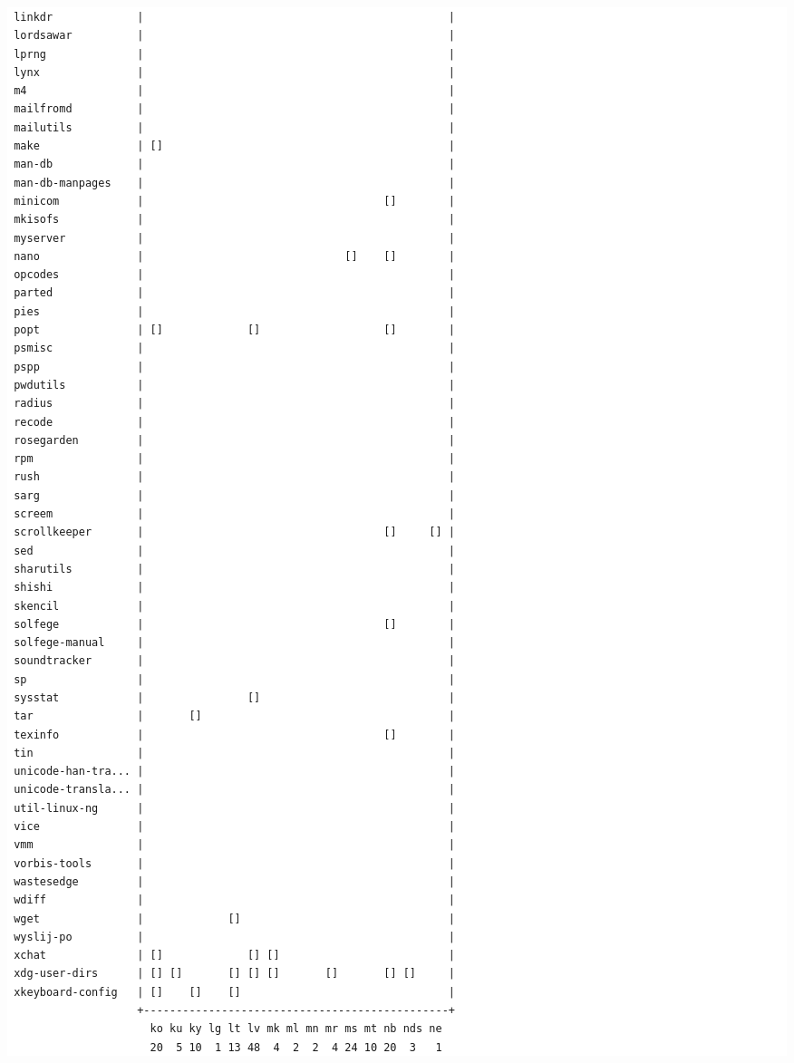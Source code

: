      linkdr             |                                               |
     lordsawar          |                                               |
     lprng              |                                               |
     lynx               |                                               |
     m4                 |                                               |
     mailfromd          |                                               |
     mailutils          |                                               |
     make               | []                                            |
     man-db             |                                               |
     man-db-manpages    |                                               |
     minicom            |                                     []        |
     mkisofs            |                                               |
     myserver           |                                               |
     nano               |                               []    []        |
     opcodes            |                                               |
     parted             |                                               |
     pies               |                                               |
     popt               | []             []                   []        |
     psmisc             |                                               |
     pspp               |                                               |
     pwdutils           |                                               |
     radius             |                                               |
     recode             |                                               |
     rosegarden         |                                               |
     rpm                |                                               |
     rush               |                                               |
     sarg               |                                               |
     screem             |                                               |
     scrollkeeper       |                                     []     [] |
     sed                |                                               |
     sharutils          |                                               |
     shishi             |                                               |
     skencil            |                                               |
     solfege            |                                     []        |
     solfege-manual     |                                               |
     soundtracker       |                                               |
     sp                 |                                               |
     sysstat            |                []                             |
     tar                |       []                                      |
     texinfo            |                                     []        |
     tin                |                                               |
     unicode-han-tra... |                                               |
     unicode-transla... |                                               |
     util-linux-ng      |                                               |
     vice               |                                               |
     vmm                |                                               |
     vorbis-tools       |                                               |
     wastesedge         |                                               |
     wdiff              |                                               |
     wget               |             []                                |
     wyslij-po          |                                               |
     xchat              | []             [] []                          |
     xdg-user-dirs      | [] []       [] [] []       []       [] []     |
     xkeyboard-config   | []    []    []                                |
                        +-----------------------------------------------+
                          ko ku ky lg lt lv mk ml mn mr ms mt nb nds ne
                          20  5 10  1 13 48  4  2  2  4 24 10 20  3   1
